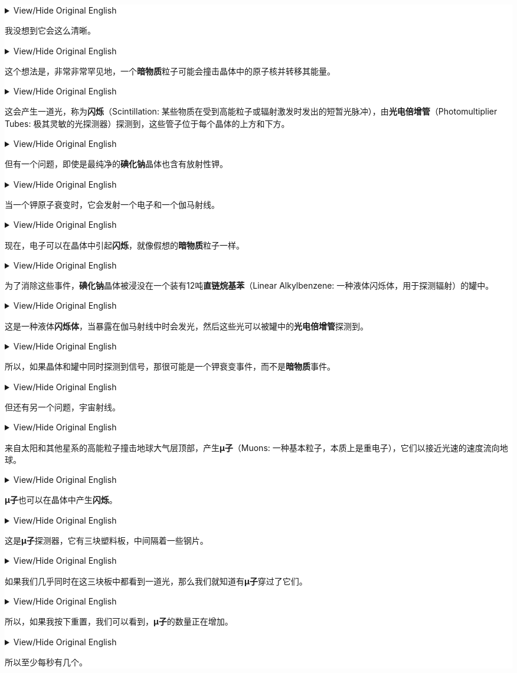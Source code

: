 <details><summary>View/Hide Original English</summary></details>

我没想到它会这么清晰。

<details><summary>View/Hide Original English</summary></details>

这个想法是，非常非常罕见地，一个**暗物质**粒子可能会撞击晶体中的原子核并转移其能量。

<details><summary>View/Hide Original English</summary></details>

这会产生一道光，称为**闪烁**（Scintillation: 某些物质在受到高能粒子或辐射激发时发出的短暂光脉冲），由**光电倍增管**（Photomultiplier Tubes: 极其灵敏的光探测器）探测到，这些管子位于每个晶体的上方和下方。

<details><summary>View/Hide Original English</summary></details>

但有一个问题，即使是最纯净的**碘化钠**晶体也含有放射性钾。

<details><summary>View/Hide Original English</summary></details>

当一个钾原子衰变时，它会发射一个电子和一个伽马射线。

<details><summary>View/Hide Original English</summary></details>

现在，电子可以在晶体中引起**闪烁**，就像假想的**暗物质**粒子一样。

<details><summary>View/Hide Original English</summary></details>

为了消除这些事件，**碘化钠**晶体被浸没在一个装有12吨**直链烷基苯**（Linear Alkylbenzene: 一种液体闪烁体，用于探测辐射）的罐中。

<details><summary>View/Hide Original English</summary></details>

这是一种液体**闪烁体**，当暴露在伽马射线中时会发光，然后这些光可以被罐中的**光电倍增管**探测到。

<details><summary>View/Hide Original English</summary></details>

所以，如果晶体和罐中同时探测到信号，那很可能是一个钾衰变事件，而不是**暗物质**事件。

<details><summary>View/Hide Original English</summary></details>

但还有另一个问题，宇宙射线。

<details><summary>View/Hide Original English</summary></details>

来自太阳和其他星系的高能粒子撞击地球大气层顶部，产生**μ子**（Muons: 一种基本粒子，本质上是重电子），它们以接近光速的速度流向地球。

<details><summary>View/Hide Original English</summary></details>

**μ子**也可以在晶体中产生**闪烁**。

<details><summary>View/Hide Original English</summary></details>

这是**μ子**探测器，它有三块塑料板，中间隔着一些钢片。

<details><summary>View/Hide Original English</summary></details>

如果我们几乎同时在这三块板中都看到一道光，那么我们就知道有**μ子**穿过了它们。

<details><summary>View/Hide Original English</summary></details>

所以，如果我按下重置，我们可以看到，**μ子**的数量正在增加。

<details><summary>View/Hide Original English</summary></details>

所以至少每秒有几个。

